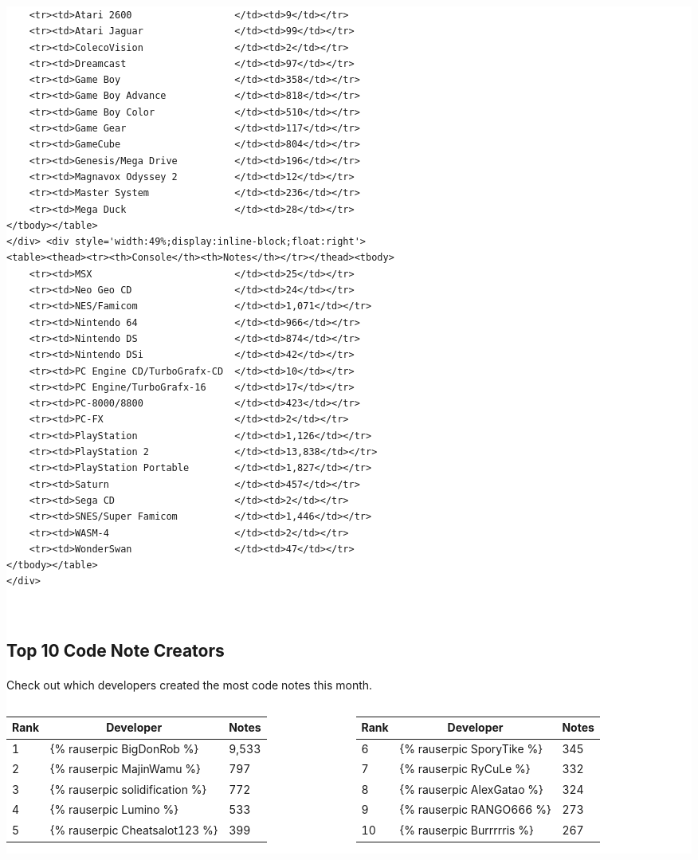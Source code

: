         <tr><td>Atari 2600                  </td><td>9</td></tr>
        <tr><td>Atari Jaguar                </td><td>99</td></tr>
        <tr><td>ColecoVision                </td><td>2</td></tr>
        <tr><td>Dreamcast                   </td><td>97</td></tr>
        <tr><td>Game Boy                    </td><td>358</td></tr>
        <tr><td>Game Boy Advance            </td><td>818</td></tr>
        <tr><td>Game Boy Color              </td><td>510</td></tr>
        <tr><td>Game Gear                   </td><td>117</td></tr>
        <tr><td>GameCube                    </td><td>804</td></tr>
        <tr><td>Genesis/Mega Drive          </td><td>196</td></tr>
        <tr><td>Magnavox Odyssey 2          </td><td>12</td></tr>
        <tr><td>Master System               </td><td>236</td></tr>
        <tr><td>Mega Duck                   </td><td>28</td></tr>
    </tbody></table>
    </div> <div style='width:49%;display:inline-block;float:right'>
    <table><thead><tr><th>Console</th><th>Notes</th></tr></thead><tbody>
        <tr><td>MSX                         </td><td>25</td></tr>
        <tr><td>Neo Geo CD                  </td><td>24</td></tr>
        <tr><td>NES/Famicom                 </td><td>1,071</td></tr>
        <tr><td>Nintendo 64                 </td><td>966</td></tr>
        <tr><td>Nintendo DS                 </td><td>874</td></tr>
        <tr><td>Nintendo DSi                </td><td>42</td></tr>
        <tr><td>PC Engine CD/TurboGrafx-CD  </td><td>10</td></tr>
        <tr><td>PC Engine/TurboGrafx-16     </td><td>17</td></tr>
        <tr><td>PC-8000/8800                </td><td>423</td></tr>
        <tr><td>PC-FX                       </td><td>2</td></tr>
        <tr><td>PlayStation                 </td><td>1,126</td></tr>
        <tr><td>PlayStation 2               </td><td>13,838</td></tr>
        <tr><td>PlayStation Portable        </td><td>1,827</td></tr>
        <tr><td>Saturn                      </td><td>457</td></tr>
        <tr><td>Sega CD                     </td><td>2</td></tr>
        <tr><td>SNES/Super Famicom          </td><td>1,446</td></tr>
        <tr><td>WASM-4                      </td><td>2</td></tr>
        <tr><td>WonderSwan                  </td><td>47</td></tr>
    </tbody></table>
    </div>
</div>
<br clear="left"/>

## Top 10 Code Note Creators 
Check out which developers created the most code notes this month.

<div>
    <div style='width:49%;display:inline-block;float:left'>
    <table><thead><tr><th>Rank</th><th>Developer</th><th>Notes</th></tr></thead><tbody>
        <tr><td>1</td><td>{% rauserpic BigDonRob %}      </td><td>9,533</td></tr>
        <tr><td>2</td><td>{% rauserpic MajinWamu %}      </td><td>797</td></tr>
        <tr><td>3</td><td>{% rauserpic solidification %} </td><td>772</td></tr>
        <tr><td>4</td><td>{% rauserpic Lumino %}         </td><td>533</td></tr>
        <tr><td>5</td><td>{% rauserpic Cheatsalot123 %}  </td><td>399</td></tr>
    </tbody></table>
    </div> <div style='width:49%;display:inline-block;float:right'>
    <table><thead><tr><th>Rank</th><th>Developer</th><th>Notes</th></tr></thead><tbody>
        <tr><td>6</td><td>{% rauserpic SporyTike %}      </td><td>345</td></tr>
        <tr><td>7</td><td>{% rauserpic RyCuLe %}         </td><td>332</td></tr>
        <tr><td>8</td><td>{% rauserpic AlexGatao %}      </td><td>324</td></tr>
        <tr><td>9</td><td>{% rauserpic RANGO666 %}       </td><td>273</td></tr>
        <tr><td>10</td><td>{% rauserpic Burrrrris %}      </td><td>267</td></tr>
    </tbody></table>
    </div>
</div>
<br clear="left"/>
